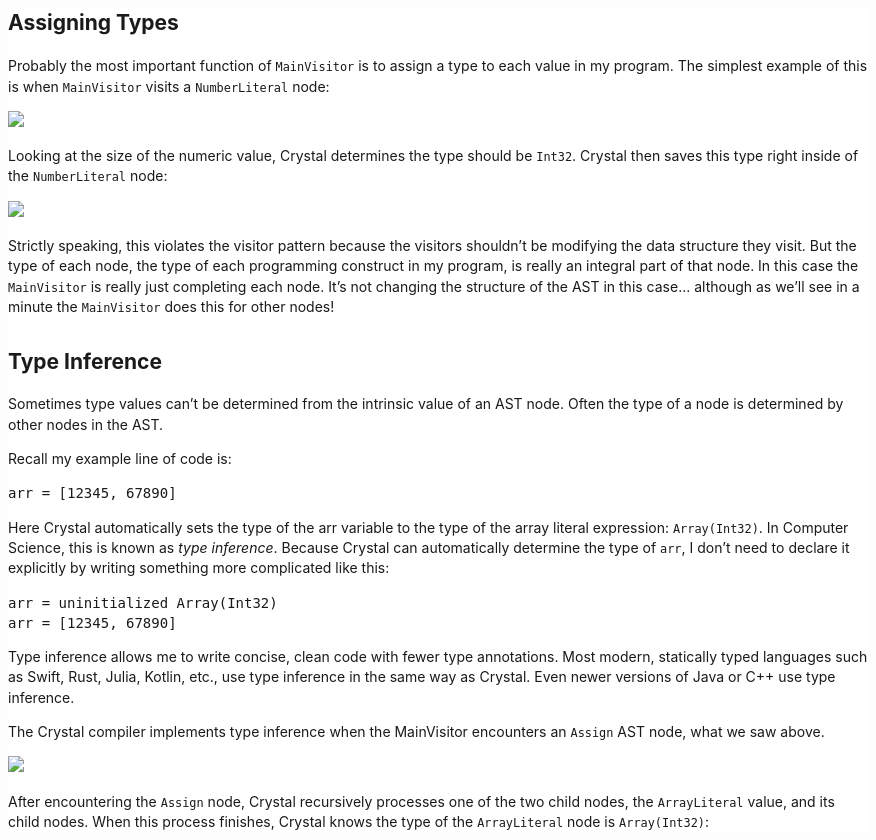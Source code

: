 ## Assigning Types

Probably the most important function of `MainVisitor` is to assign a type to each
value in my program. The simplest example of this is when `MainVisitor` visits a
`NumberLiteral` node:

<img class="svg" width="300px" src="https://patshaughnessy.net/assets/2022/1/22/visit-number-literal.svg">

Looking at the size of the numeric value, Crystal determines the type should be
`Int32`. Crystal then saves this type right inside of the `NumberLiteral` node:

<img class="svg" width="114px" src="https://patshaughnessy.net/assets/2022/1/22/updated-number-literal.svg">

Strictly speaking, this violates the visitor pattern because the visitors
shouldn’t be modifying the data structure they visit. But the type of each
node, the type of each programming construct in my program, is really an
integral part of that node. In this case the `MainVisitor` is really just
completing each node. It’s not changing the structure of the AST in this case…
although as we’ll see in a minute the `MainVisitor` does this for other nodes!

## Type Inference

Sometimes type values can’t be determined from the intrinsic value of an AST
node. Often the type of a node is determined by other nodes in the AST.

Recall my example line of code is:

<pre type="ruby">
arr = [12345, 67890]
</pre>

Here Crystal automatically sets the type of the arr variable to the type of the
array literal expression: `Array(Int32)`. In Computer Science, this is known as
_type inference_. Because Crystal can automatically determine the type of
`arr`, I don’t need to declare it explicitly by writing something more
complicated like this:

<pre type="ruby">
arr = uninitialized Array(Int32)
arr = [12345, 67890]
</pre>

Type inference allows me to write concise, clean code with fewer type
annotations. Most modern, statically typed languages such as Swift, Rust,
Julia, Kotlin, etc., use type inference in the same way as Crystal. Even newer
versions of Java or C++ use type inference.

The Crystal compiler implements type inference when the MainVisitor encounters
an `Assign` AST node, what we saw above.

<img class="svg" width="375px" src="https://patshaughnessy.net/assets/2022/1/22/visit-assign1.svg">

After encountering the `Assign` node, Crystal recursively processes one of the
two child nodes, the `ArrayLiteral` value, and its child nodes. When this process
finishes, Crystal knows the type of the `ArrayLiteral` node is `Array(Int32)`:
